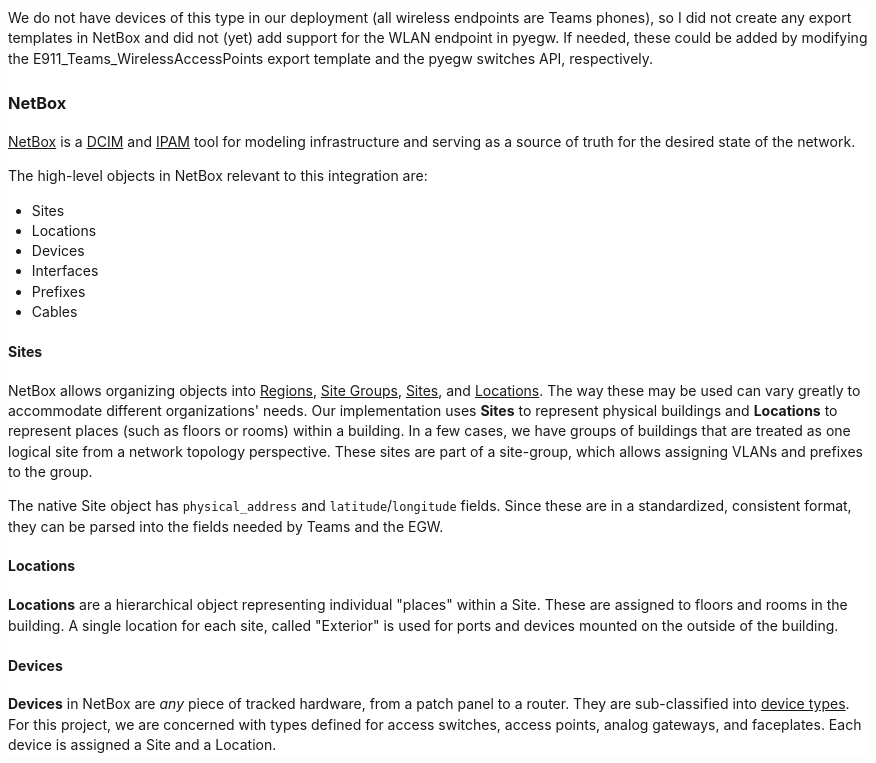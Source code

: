 We do not have devices of this type in our deployment (all wireless
endpoints are Teams phones), so I did not create any export
templates in NetBox and did not (yet) add support for the WLAN
endpoint in pyegw.  If needed, these could be added by modifying the
E911_Teams_WirelessAccessPoints export template and the pyegw switches
API, respectively.

### NetBox

[NetBox][netbox] is a [DCIM][DCIM] and [IPAM][IPAM] tool for modeling
infrastructure and serving as a source of truth for the desired state
of the network.

The high-level objects in NetBox relevant to this integration are:

- Sites
- Locations
- Devices
- Interfaces
- Prefixes
- Cables

[netbox]: https://docs.netbox.dev/en/stable/
[DCIM]: https://en.wikipedia.org/wiki/DCIM
[IPAM]: https://en.wikipedia.org/wiki/IP_address_management

#### Sites

NetBox allows organizing objects into [Regions][regions], [Site
Groups][sitegroups], [Sites][sites], and [Locations][locations].
The way these may be used can vary greatly to accommodate different
organizations' needs.  Our implementation uses __Sites__ to represent
physical buildings and __Locations__ to represent places (such as
floors or rooms) within a building.  In a few cases, we have groups of
buildings that are treated as one logical site from a network topology
perspective.  These sites are part of a site-group, which allows
assigning VLANs and prefixes to the group.

The native Site object has `physical_address` and `latitude`/`longitude`
fields.  Since these are in a standardized, consistent format, they can
be parsed into the fields needed by Teams and the EGW.

[regions]: https://docs.netbox.dev/en/stable/core-functionality/sites-and-racks/#regions
[sitegroups]: https://docs.netbox.dev/en/stable/core-functionality/sites-and-racks/#site-groups
[sites]: https://docs.netbox.dev/en/stable/core-functionality/sites-and-racks/#sites
[locations]: https://docs.netbox.dev/en/stable/core-functionality/sites-and-racks/#locations

#### Locations

__Locations__ are a hierarchical object representing individual "places"
within a Site.  These are assigned to floors and rooms in the building.
A single location for each site, called "Exterior" is used for ports and
devices mounted on the outside of the building.

#### Devices

__Devices__ in NetBox are _any_ piece of tracked hardware, from
a patch panel to a router.  They are sub-classified into [device
types][device_types].  For this project, we are concerned with types
defined for access switches, access points, analog gateways, and
faceplates.  Each device is assigned a Site and a Location.


[pbx]: https://en.wikipedia.org/wiki/Business_telephone_system#Private_branch_exchange
[teams]: https://www.microsoft.com/en-us/microsoft-teams/microsoft-teams-phone
[e911]: https://en.wikipedia.org/wiki/Enhanced_9-1-1
[psap]: https://en.wikipedia.org/wiki/Public_safety_answering_point
[911_location]: https://www.fcc.gov/911-dispatchable-location
[911_requirements]: https://www.fcc.gov/mlts-911-requirements
[softphone]: https://en.wikipedia.org/wiki/Softphone
[bssid]: https://en.wikipedia.org/wiki/Service_set_(802.11_network)
[lldp]:  https://en.wikipedia.org/wiki/Link_Layer_Discovery_Protocol
[custom-fields]: https://docs.netbox.dev/en/stable/customization/custom-fields/
[export-templates]: https://docs.netbox.dev/en/stable/customization/export-templates/
[direct_routing]: https://docs.microsoft.com/en-us/microsoftteams/direct-routing-plan
[pstn]: https://en.wikipedia.org/wiki/Public_switched_telephone_network
[sbc]: https://en.wikipedia.org/wiki/Session_border_controller
[skype_PowerShell]: https://docs.microsoft.com/en-us/PowerShell/module/skype/
[admincenter]: https://aka.ms/teamsadmincenter
[guid]: https://en.wikipedia.org/wiki/Universally_unique_identifier
[eui48]: https://en.wikipedia.org/wiki/MAC_address
[intrado]: https://www.intrado.com/
[egw]: https://www.intrado.com/en/safety-services/public-safety/e911-large-enterprise
[soap]: https://en.wikipedia.org/wiki/SOAP
[egw_api_docs]: https://github.com/oasys/pyegw/tree/main/docs
[wsdl]: https://en.wikipedia.org/wiki/Web_Services_Description_Language
[pyegw]: https://github.com/oasys/pyegw
[er]: https://www.cisco.com/c/en/us/products/unified-communications/emergency-responder/
[cam]: https://en.wikipedia.org/wiki/Forwarding_information_base
[cidr]: https://en.wikipedia.org/wiki/Classless_Inter-Domain_Routing#CIDR_notation
[device_types]: https://docs.netbox.dev/en/stable/core-functionality/device-types/
[prefixes]: https://docs.netbox.dev/en/stable/core-functionality/ipam/#prefixes
[vlans]: https://docs.netbox.dev/en/stable/core-functionality/vlans/
[customization]: https://docs.netbox.dev/en/stable/customization/
[custom_fields]: https://docs.netbox.dev/en/stable/customization/custom-fields/
[export_templates]: https://docs.netbox.dev/en/stable/customization/export-templates/
[elin]: https://nenawiki.org/wiki/ELIN_(Emergency_Location_Identification_Number)
[nanp]: https://en.wikipedia.org/wiki/North_American_Numbering_Plan
[idf]: https://en.wikipedia.org/wiki/Intermediate_distribution_frame
[mdf]: https://en.wikipedia.org/wiki/Main_distribution_frame
[custom_object_fields]: https://demo.netbox.dev/en/stable/static/docs/customization/custom-fields/#custom-object-fields
[jinja]: https://palletsprojects.com/p/jinja/
[csv]: https://en.wikipedia.org/wiki/Comma-separated_values
[filters]: https://docs.netbox.dev/en/stable/rest-api/filtering/
[new_civicaddress]: https://docs.microsoft.com/en-us/PowerShell/module/skype/new-csonlineliscivicaddress
[set_civicaddress]: https://docs.microsoft.com/en-us/powershell/module/skype/set-csonlineliscivicaddress
[new_location]: https://docs.microsoft.com/en-us/powershell/module/skype/new-csonlinelislocation
[set_switch]: https://docs.microsoft.com/en-us/powershell/module/skype/set-csonlinelisswitch
[set_subnet]: https://docs.microsoft.com/en-us/powershell/module/skype/set-csonlinelissubnet
[new_port]: https://docs.microsoft.com/en-us/powershell/module/skype/set-csonlinelisport
[set_wireless]: https://docs.microsoft.com/en-us/powershell/module/skype/set-csonlineliswirelessaccesspoint
[dry]: https://en.wikipedia.org/wiki/Don%27t_repeat_yourself
[config_contexts]: https://docs.netbox.dev/en/stable/models/extras/configcontext/
[airwave]: https://www.arubanetworks.com/products/network-management-operations/airwave/
[netbox_plugins]: https://docs.netbox.dev/en/stable/plugins/
[plugin_tutorial]: https://github.com/netbox-community/netbox-plugin-tutorial
[orm]: https://www.fullstackpython.com/object-relational-mappers-orms.html
[querysets]: https://docs.djangoproject.com/en/4.0/ref/models/querysets/